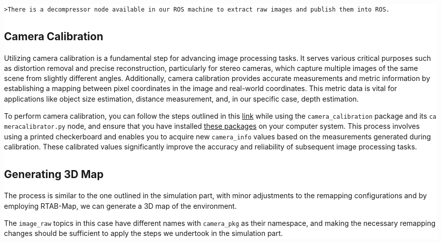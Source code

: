 	>There is a decompressor node available in our ROS machine to extract raw images and publish them into ROS.


## Camera Calibration
Utilizing camera calibration is a fundamental step for advancing image processing tasks. It serves various critical purposes such as distortion removal and precise reconstruction, particularly for stereo cameras, which capture multiple images of the same scene from slightly different angles. Additionally, camera calibration provides accurate measurements and metric information by establishing a mapping between pixel coordinates in the image and real-world coordinates. This metric data is vital for applications like object size estimation, distance measurement, and, in our specific case, depth estimation.

To perform camera calibration, you can follow the steps outlined in this [link](https://navigation.ros.org/tutorials/docs/camera_calibration.html) while using the `camera_calibration` package and its `cameracalibrator.py` node, and ensure that you have installed [these packages](https://navigation.ros.org/tutorials/docs/camera_calibration.html) on your computer system. This process involves using a printed checkerboard and enables you to acquire new `camera_info` values based on the measurements generated during calibration. These calibrated values significantly improve the accuracy and reliability of subsequent image processing tasks.

## Generating 3D Map

The process is similar to the one outlined in the simulation part, with minor adjustments to the remapping configurations and by employing RTAB-Map, we can generate a 3D map of the environment.

The `image_raw` topics in this case have different names with `camera_pkg` as their namespace, and making the necessary remapping changes should be sufficient to apply the steps we undertook in the simulation part.